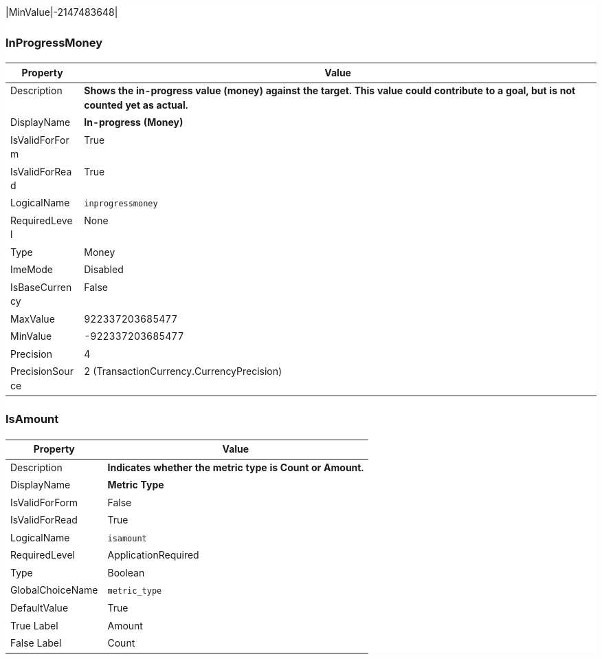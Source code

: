|MinValue|-2147483648|

### <a name="BKMK_InProgressMoney"></a> InProgressMoney

|Property|Value|
|---|---|
|Description|**Shows the in-progress value (money) against the target. This value could contribute to a goal, but is not counted yet as actual.**|
|DisplayName|**In-progress (Money)**|
|IsValidForForm|True|
|IsValidForRead|True|
|LogicalName|`inprogressmoney`|
|RequiredLevel|None|
|Type|Money|
|ImeMode|Disabled|
|IsBaseCurrency|False|
|MaxValue|922337203685477|
|MinValue|-922337203685477|
|Precision|4|
|PrecisionSource|2 (TransactionCurrency.CurrencyPrecision)|

### <a name="BKMK_IsAmount"></a> IsAmount

|Property|Value|
|---|---|
|Description|**Indicates whether the metric type is Count or Amount.**|
|DisplayName|**Metric Type**|
|IsValidForForm|False|
|IsValidForRead|True|
|LogicalName|`isamount`|
|RequiredLevel|ApplicationRequired|
|Type|Boolean|
|GlobalChoiceName|`metric_type`|
|DefaultValue|True|
|True Label|Amount|
|False Label|Count|
